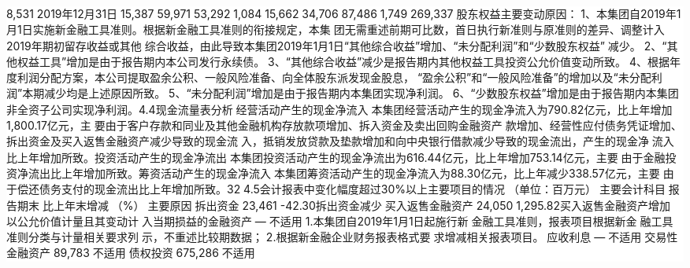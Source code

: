 8,531
2019年12月31日
15,387
59,971
53,292
1,084
15,662
34,706
87,486
1,749
269,337
股东权益主要变动原因：
1、本集团自2019年1月1日实施新金融工具准则。根据新金融工具准则的衔接规定，本集
团无需重述前期可比数，首日执行新准则与原准则的差异、调整计入2019年期初留存收益或其他
综合收益，由此导致本集团2019年1月1日“其他综合收益”增加、“未分配利润”和“少数股东权益”
减少。
2、“其他权益工具”增加是由于报告期内本公司发行永续债。
3、“其他综合收益”减少是报告期内其他权益工具投资公允价值变动所致。
4、根据年度利润分配方案，本公司提取盈余公积、一般风险准备、向全体股东派发现金股息，
“盈余公积”和“一般风险准备”的增加以及“未分配利润”本期减少均是上述原因所致。
5、“未分配利润”增加是由于报告期内本集团实现净利润。
6、“少数股东权益”增加是由于报告期内本集团非全资子公司实现净利润。4.4现金流量表分析
经营活动产生的现金净流入
本集团经营活动产生的现金净流入为790.82亿元，比上年增加1,800.17亿元，主
要由于客户存款和同业及其他金融机构存放款项增加、拆入资金及卖出回购金融资产
款增加、经营性应付债务凭证增加、拆出资金及买入返售金融资产减少导致的现金流
入，抵销发放贷款及垫款增加和向中央银行借款减少导致的现金流出，产生的现金净
流入比上年增加所致。投资活动产生的现金净流出
本集团投资活动产生的现金净流出为616.44亿元，比上年增加753.14亿元，主要
由于金融投资净流出比上年增加所致。筹资活动产生的现金净流入
本集团筹资活动产生的现金净流入为88.30亿元，比上年减少338.57亿元，主要
由于偿还债务支付的现金流出比上年增加所致。32
4.5会计报表中变化幅度超过30%以上主要项目的情况
（单位：百万元）
主要会计科目
报告期末
比上年末增减
（%）
主要原因
拆出资金
23,461
-42.30拆出资金减少
买入返售金融资产
24,050
1,295.82买入返售金融资产增加
以公允价值计量且其变动计
入当期损益的金融资产
—
不适用
1.本集团自2019年1月1日起施行新
金融工具准则，报表项目根据新金
融工具准则分类与计量相关要求列
示，不重述比较期数据；
2.根据新金融企业财务报表格式要
求增减相关报表项目。
应收利息
—
不适用
交易性金融资产
89,783
不适用
债权投资
675,286
不适用